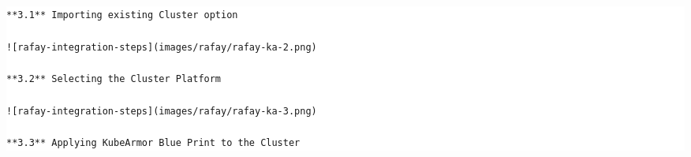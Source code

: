     **3.1** Importing existing Cluster option

    ![rafay-integration-steps](images/rafay/rafay-ka-2.png)

    **3.2** Selecting the Cluster Platform

    ![rafay-integration-steps](images/rafay/rafay-ka-3.png)

    **3.3** Applying KubeArmor Blue Print to the Cluster
